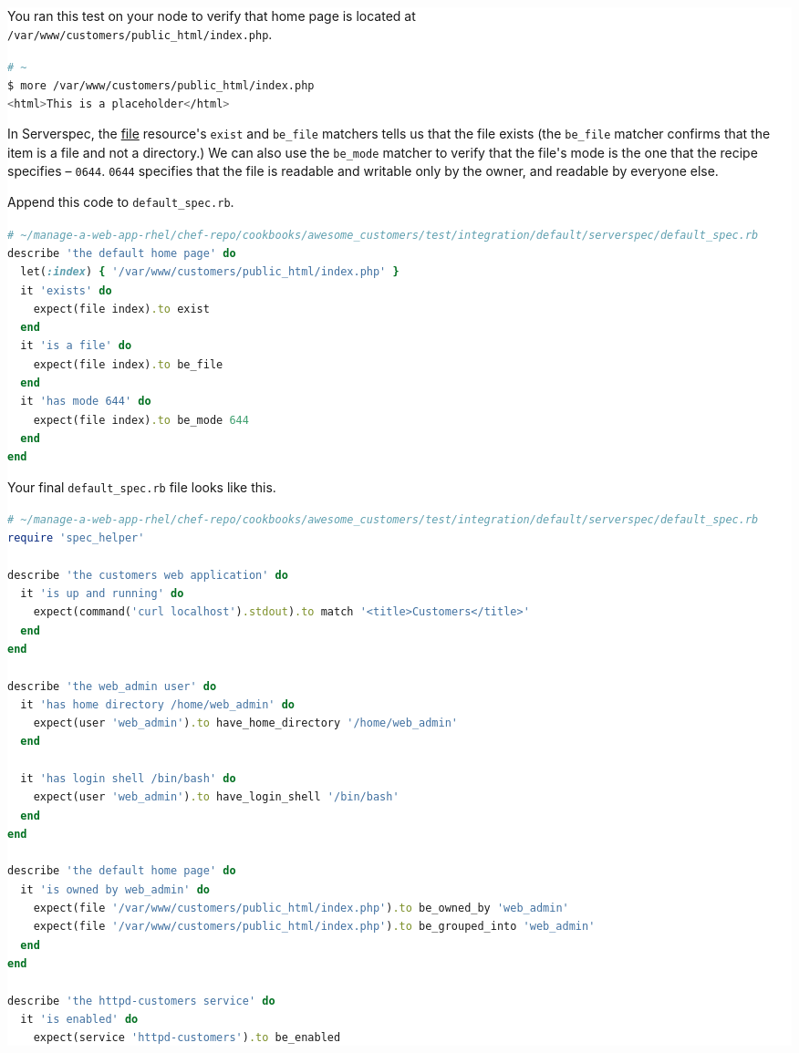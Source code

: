 You ran this test on your node to verify that home page is located at <code class="file-path"> /var/www/customers/public_html/index.php</code>.

```bash
# ~
$ more /var/www/customers/public_html/index.php
<html>This is a placeholder</html>
```

In Serverspec, the [file](http://serverspec.org/resource_types.html#file) resource's `exist` and `be_file` matchers tells us that the file exists (the `be_file` matcher confirms that the item is a file and not a directory.) We can also use the `be_mode` matcher to verify that the file's mode is the one that the recipe specifies &ndash; `0644`. `0644` specifies that the file is readable and writable only by the owner, and readable by everyone else.

Append this code to <code class="file-path">default_spec.rb</code>.

```ruby
# ~/manage-a-web-app-rhel/chef-repo/cookbooks/awesome_customers/test/integration/default/serverspec/default_spec.rb
describe 'the default home page' do
  let(:index) { '/var/www/customers/public_html/index.php' }
  it 'exists' do
    expect(file index).to exist
  end
  it 'is a file' do
    expect(file index).to be_file
  end
  it 'has mode 644' do
    expect(file index).to be_mode 644
  end
end
```

Your final <code class="file-path">default_spec.rb</code> file looks like this.

```ruby
# ~/manage-a-web-app-rhel/chef-repo/cookbooks/awesome_customers/test/integration/default/serverspec/default_spec.rb
require 'spec_helper'

describe 'the customers web application' do
  it 'is up and running' do
    expect(command('curl localhost').stdout).to match '<title>Customers</title>'
  end
end

describe 'the web_admin user' do
  it 'has home directory /home/web_admin' do
    expect(user 'web_admin').to have_home_directory '/home/web_admin'
  end

  it 'has login shell /bin/bash' do
    expect(user 'web_admin').to have_login_shell '/bin/bash'
  end
end

describe 'the default home page' do
  it 'is owned by web_admin' do
    expect(file '/var/www/customers/public_html/index.php').to be_owned_by 'web_admin'
    expect(file '/var/www/customers/public_html/index.php').to be_grouped_into 'web_admin'
  end
end

describe 'the httpd-customers service' do
  it 'is enabled' do
    expect(service 'httpd-customers').to be_enabled
```